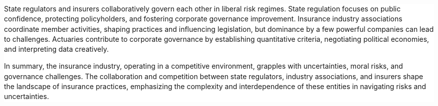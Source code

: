 State regulators and insurers collaboratively govern each other in liberal risk regimes. State regulation focuses on public confidence, protecting policyholders, and fostering corporate governance improvement. Insurance industry associations coordinate member activities, shaping practices and influencing legislation, but dominance by a few powerful companies can lead to challenges. Actuaries contribute to corporate governance by establishing quantitative criteria, negotiating political economies, and interpreting data creatively.

In summary, the insurance industry, operating in a competitive environment, grapples with uncertainties, moral risks, and governance challenges. The collaboration and competition between state regulators, industry associations, and insurers shape the landscape of insurance practices, emphasizing the complexity and interdependence of these entities in navigating risks and uncertainties.
